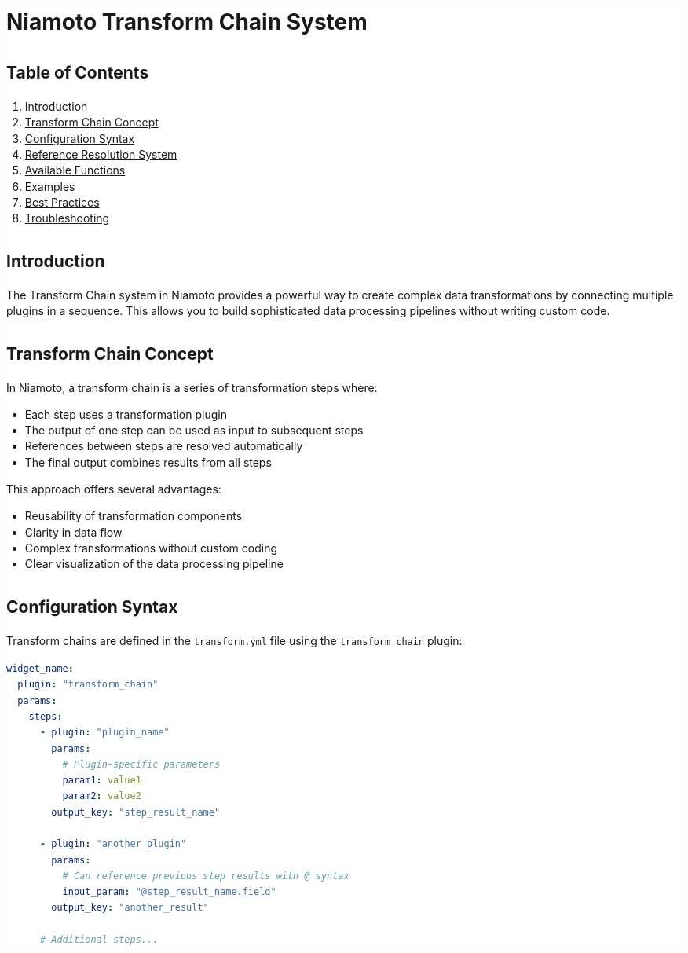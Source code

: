 # Niamoto Transform Chain System

## Table of Contents

1. [Introduction](#introduction)
2. [Transform Chain Concept](#transform-chain-concept)
3. [Configuration Syntax](#configuration-syntax)
4. [Reference Resolution System](#reference-resolution-system)
5. [Available Functions](#available-functions)
6. [Examples](#examples)
7. [Best Practices](#best-practices)
8. [Troubleshooting](#troubleshooting)

## Introduction

The Transform Chain system in Niamoto provides a powerful way to create complex data transformations by connecting multiple plugins in a sequence. This allows you to build sophisticated data processing pipelines without writing custom code.

## Transform Chain Concept

In Niamoto, a transform chain is a series of transformation steps where:

- Each step uses a transformation plugin
- The output of one step can be used as input to subsequent steps
- References between steps are resolved automatically
- The final output combines results from all steps

This approach offers several advantages:

- Reusability of transformation components
- Clarity in data flow
- Complex transformations without custom coding
- Clear visualization of the data processing pipeline

## Configuration Syntax

Transform chains are defined in the `transform.yml` file using the `transform_chain` plugin:

```yaml
widget_name:
  plugin: "transform_chain"
  params:
    steps:
      - plugin: "plugin_name"
        params:
          # Plugin-specific parameters
          param1: value1
          param2: value2
        output_key: "step_result_name"

      - plugin: "another_plugin"
        params:
          # Can reference previous step results with @ syntax
          input_param: "@step_result_name.field"
        output_key: "another_result"

      # Additional steps...
```
